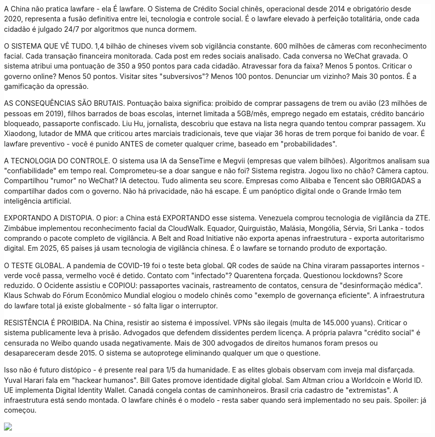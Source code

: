 A China não pratica lawfare - ela É lawfare. O Sistema de Crédito Social chinês, operacional desde 2014 e obrigatório desde 2020, representa a fusão definitiva entre lei, tecnologia e controle social. É o lawfare elevado à perfeição totalitária, onde cada cidadão é julgado 24/7 por algoritmos que nunca dormem.

O SISTEMA QUE VÊ TUDO. 1,4 bilhão de chineses vivem sob vigilância constante. 600 milhões de câmeras com reconhecimento facial. Cada transação financeira monitorada. Cada post em redes sociais analisado. Cada conversa no WeChat gravada. O sistema atribui uma pontuação de 350 a 950 pontos para cada cidadão. Atravessar fora da faixa? Menos 5 pontos. Criticar o governo online? Menos 50 pontos. Visitar sites "subversivos"? Menos 100 pontos. Denunciar um vizinho? Mais 30 pontos. É a gamificação da opressão.

AS CONSEQUÊNCIAS SÃO BRUTAIS. Pontuação baixa significa: proibido de comprar passagens de trem ou avião (23 milhões de pessoas em 2019), filhos barrados de boas escolas, internet limitada a 5GB/mês, emprego negado em estatais, crédito bancário bloqueado, passaporte confiscado. Liu Hu, jornalista, descobriu que estava na lista negra quando tentou comprar passagem. Xu Xiaodong, lutador de MMA que criticou artes marciais tradicionais, teve que viajar 36 horas de trem porque foi banido de voar. É lawfare preventivo - você é punido ANTES de cometer qualquer crime, baseado em "probabilidades".

A TECNOLOGIA DO CONTROLE. O sistema usa IA da SenseTime e Megvii (empresas que valem bilhões). Algoritmos analisam sua "confiabilidade" em tempo real. Comprometeu-se a doar sangue e não foi? Sistema registra. Jogou lixo no chão? Câmera captou. Compartilhou "rumor" no WeChat? IA detectou. Tudo alimenta seu score. Empresas como Alibaba e Tencent são OBRIGADAS a compartilhar dados com o governo. Não há privacidade, não há escape. É um panóptico digital onde o Grande Irmão tem inteligência artificial.

EXPORTANDO A DISTOPIA. O pior: a China está EXPORTANDO esse sistema. Venezuela comprou tecnologia de vigilância da ZTE. Zimbábue implementou reconhecimento facial da CloudWalk. Equador, Quirguistão, Malásia, Mongólia, Sérvia, Sri Lanka - todos comprando o pacote completo de vigilância. A Belt and Road Initiative não exporta apenas infraestrutura - exporta autoritarismo digital. Em 2025, 65 países já usam tecnologia de vigilância chinesa. É o lawfare se tornando produto de exportação.

O TESTE GLOBAL. A pandemia de COVID-19 foi o teste beta global. QR codes de saúde na China viraram passaportes internos - verde você passa, vermelho você é detido. Contato com "infectado"? Quarentena forçada. Questionou lockdowns? Score reduzido. O Ocidente assistiu e COPIOU: passaportes vacinais, rastreamento de contatos, censura de "desinformação médica". Klaus Schwab do Fórum Econômico Mundial elogiou o modelo chinês como "exemplo de governança eficiente". A infraestrutura do lawfare total já existe globalmente - só falta ligar o interruptor.

RESISTÊNCIA É PROIBIDA. Na China, resistir ao sistema é impossível. VPNs são ilegais (multa de 145.000 yuans). Criticar o sistema publicamente leva à prisão. Advogados que defendem dissidentes perdem licença. A própria palavra "crédito social" é censurada no Weibo quando usada negativamente. Mais de 300 advogados de direitos humanos foram presos ou desapareceram desde 2015. O sistema se autoprotege eliminando qualquer um que o questione.

Isso não é futuro distópico - é presente real para 1/5 da humanidade. E as elites globais observam com inveja mal disfarçada. Yuval Harari fala em "hackear humanos". Bill Gates promove identidade digital global. Sam Altman criou a Worldcoin e World ID. UE implementa Digital Identity Wallet. Canadá congela contas de caminhoneiros. Brasil cria cadastro de "extremistas". A infraestrutura está sendo montada. O lawfare chinês é o modelo - resta saber quando será implementado no seu país. Spoiler: já começou.


![](https://pbs.twimg.com/media/Gx8905NXcAAmg7U.jpg)
